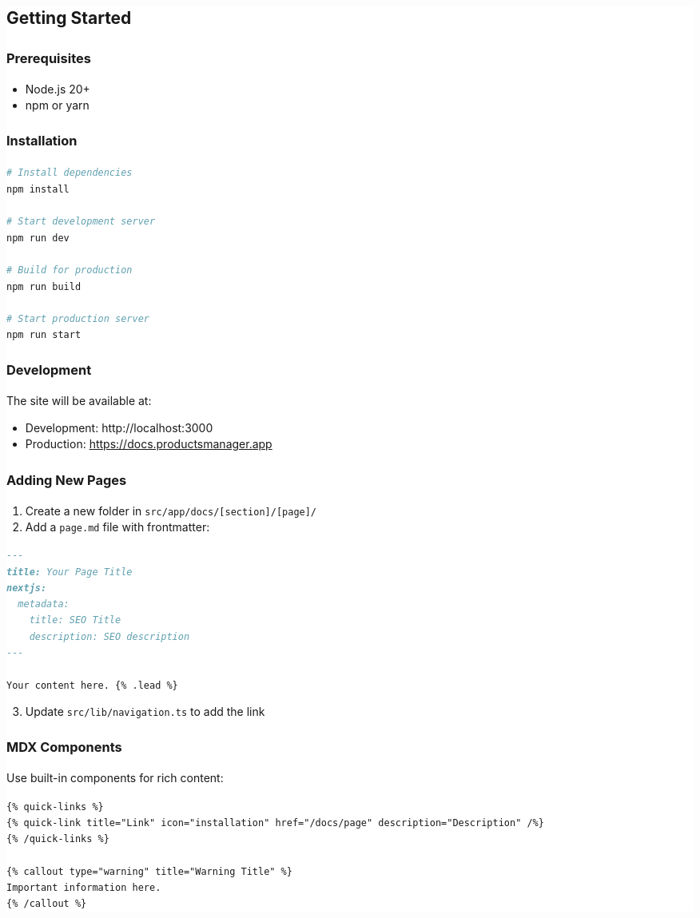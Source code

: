 ## Getting Started

### Prerequisites

- Node.js 20+
- npm or yarn

### Installation

```bash
# Install dependencies
npm install

# Start development server
npm run dev

# Build for production
npm run build

# Start production server
npm run start
```

### Development

The site will be available at:
- Development: http://localhost:3000
- Production: https://docs.productsmanager.app

### Adding New Pages

1. Create a new folder in `src/app/docs/[section]/[page]/`
2. Add a `page.md` file with frontmatter:

```md
---
title: Your Page Title
nextjs:
  metadata:
    title: SEO Title
    description: SEO description
---

Your content here. {% .lead %}
```

3. Update `src/lib/navigation.ts` to add the link

### MDX Components

Use built-in components for rich content:

```md
{% quick-links %}
{% quick-link title="Link" icon="installation" href="/docs/page" description="Description" /%}
{% /quick-links %}

{% callout type="warning" title="Warning Title" %}
Important information here.
{% /callout %}
```
